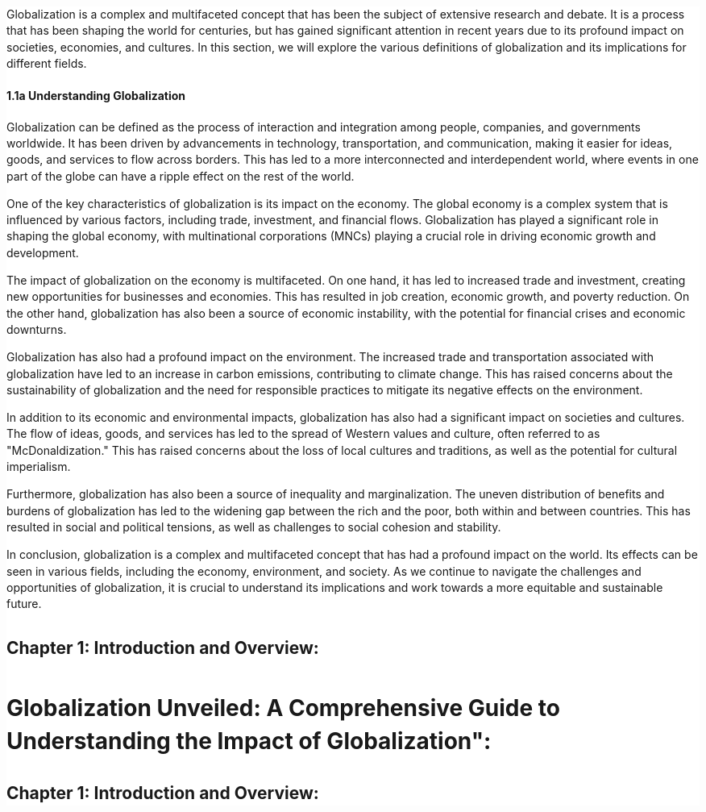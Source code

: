 Globalization is a complex and multifaceted concept that has been the subject of extensive research and debate. It is a process that has been shaping the world for centuries, but has gained significant attention in recent years due to its profound impact on societies, economies, and cultures. In this section, we will explore the various definitions of globalization and its implications for different fields.

#### 1.1a Understanding Globalization

Globalization can be defined as the process of interaction and integration among people, companies, and governments worldwide. It has been driven by advancements in technology, transportation, and communication, making it easier for ideas, goods, and services to flow across borders. This has led to a more interconnected and interdependent world, where events in one part of the globe can have a ripple effect on the rest of the world.

One of the key characteristics of globalization is its impact on the economy. The global economy is a complex system that is influenced by various factors, including trade, investment, and financial flows. Globalization has played a significant role in shaping the global economy, with multinational corporations (MNCs) playing a crucial role in driving economic growth and development.

The impact of globalization on the economy is multifaceted. On one hand, it has led to increased trade and investment, creating new opportunities for businesses and economies. This has resulted in job creation, economic growth, and poverty reduction. On the other hand, globalization has also been a source of economic instability, with the potential for financial crises and economic downturns.

Globalization has also had a profound impact on the environment. The increased trade and transportation associated with globalization have led to an increase in carbon emissions, contributing to climate change. This has raised concerns about the sustainability of globalization and the need for responsible practices to mitigate its negative effects on the environment.

In addition to its economic and environmental impacts, globalization has also had a significant impact on societies and cultures. The flow of ideas, goods, and services has led to the spread of Western values and culture, often referred to as "McDonaldization." This has raised concerns about the loss of local cultures and traditions, as well as the potential for cultural imperialism.

Furthermore, globalization has also been a source of inequality and marginalization. The uneven distribution of benefits and burdens of globalization has led to the widening gap between the rich and the poor, both within and between countries. This has resulted in social and political tensions, as well as challenges to social cohesion and stability.

In conclusion, globalization is a complex and multifaceted concept that has had a profound impact on the world. Its effects can be seen in various fields, including the economy, environment, and society. As we continue to navigate the challenges and opportunities of globalization, it is crucial to understand its implications and work towards a more equitable and sustainable future.


## Chapter 1: Introduction and Overview:




# Globalization Unveiled: A Comprehensive Guide to Understanding the Impact of Globalization":

## Chapter 1: Introduction and Overview:
